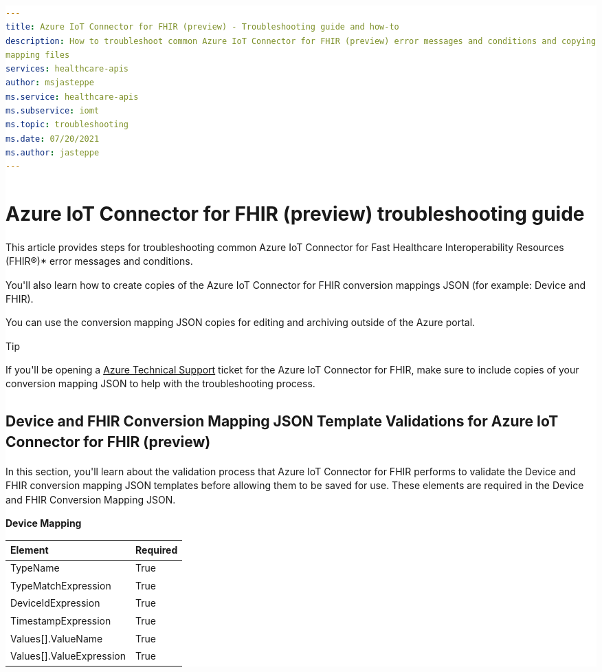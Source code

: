 ```yaml
---
title: Azure IoT Connector for FHIR (preview) - Troubleshooting guide and how-to
description: How to troubleshoot common Azure IoT Connector for FHIR (preview) error messages and conditions and copying mapping files
services: healthcare-apis
author: msjasteppe
ms.service: healthcare-apis
ms.subservice: iomt
ms.topic: troubleshooting
ms.date: 07/20/2021
ms.author: jasteppe
---
```

# Azure IoT Connector for FHIR (preview) troubleshooting guide

This article provides steps for troubleshooting common Azure IoT Connector for Fast Healthcare Interoperability Resources (FHIR&#174;)* error messages and conditions.  

You'll also learn how to create copies of the Azure IoT Connector for FHIR conversion mappings JSON (for example: Device and FHIR).  

You can use the conversion mapping JSON copies for editing and archiving outside of the Azure portal.  

> [!TIP]
> If you'll be opening a [Azure Technical Support](https://azure.microsoft.com/support/create-ticket/) ticket for the Azure IoT Connector for FHIR, make sure to include copies of your conversion mapping JSON to help with the troubleshooting process.

## Device and FHIR Conversion Mapping JSON Template Validations for Azure IoT Connector for FHIR (preview)
In this section, you'll learn about the validation process that Azure IoT Connector for FHIR performs to validate the Device and FHIR conversion mapping JSON templates before allowing them to be saved for use.  These elements are required in the Device and FHIR Conversion Mapping JSON.

**Device Mapping**

|Element|Required|
|:-------|:------|
|TypeName|True|
|TypeMatchExpression|True|
|DeviceIdExpression|True|
|TimestampExpression|True|
|Values[].ValueName|True|
|Values[].ValueExpression|True|
